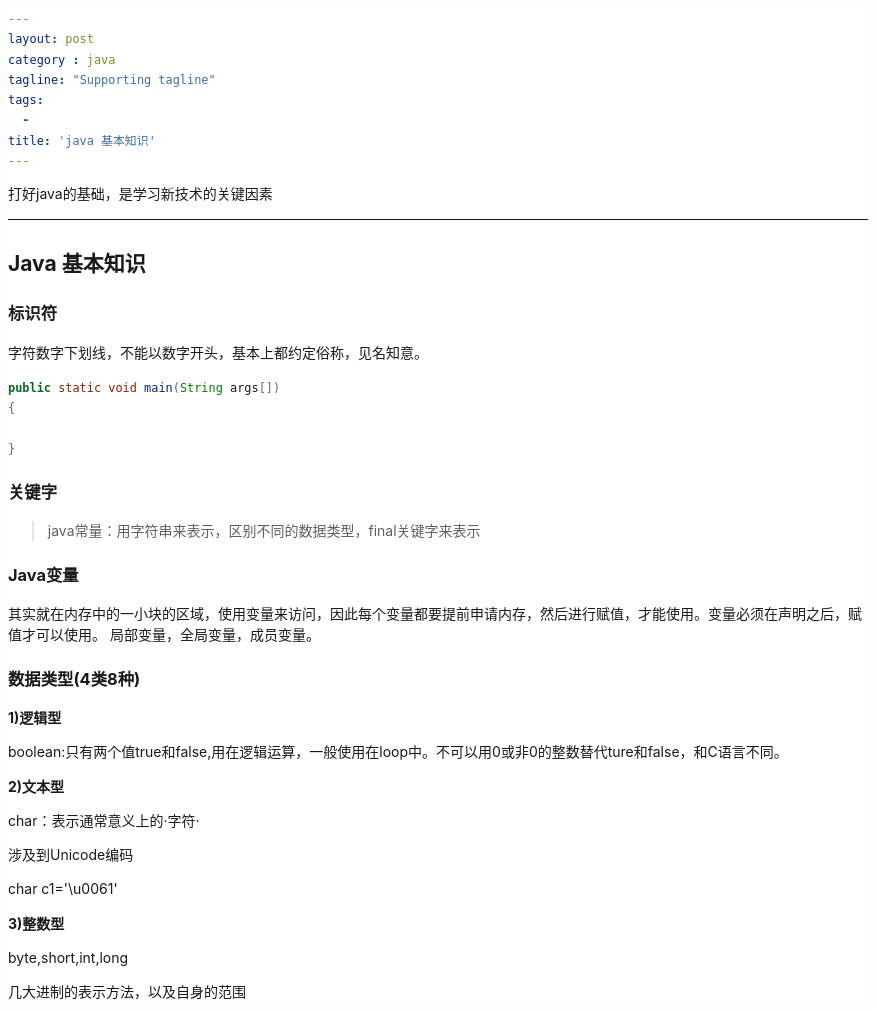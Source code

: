 ```yaml
---
layout: post
category : java
tagline: "Supporting tagline"
tags:
  -
title: 'java 基本知识'
---
```

打好java的基础，是学习新技术的关键因素

---



## Java 基本知识

### 标识符
字符数字下划线，不能以数字开头，基本上都约定俗称，见名知意。

```java
public static void main(String args[])
{

}
```
### 关键字

> java常量：用字符串来表示，区别不同的数据类型，final关键字来表示

### Java变量

其实就在内存中的一小块的区域，使用变量来访问，因此每个变量都要提前申请内存，然后进行赋值，才能使用。变量必须在声明之后，赋值才可以使用。
局部变量，全局变量，成员变量。

### 数据类型(4类8种)

**1)逻辑型**

boolean:只有两个值true和false,用在逻辑运算，一般使用在loop中。不可以用0或非0的整数替代ture和false，和C语言不同。

**2)文本型**

char：表示通常意义上的·字符·

涉及到Unicode编码

char c1='\u0061'

**3)整数型**

byte,short,int,long

几大进制的表示方法，以及自身的范围
